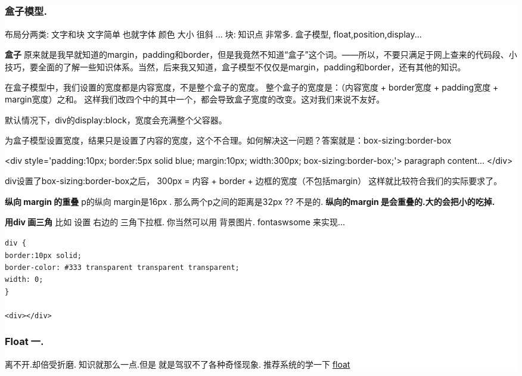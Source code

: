 


### 盒子模型.
布局分两类: 文字和块
文字简单 也就字体 颜色 大小 徂斜 ...
块: 知识点 非常多. 盒子模型, float,position,display...


**盒子**
原来就是我早就知道的margin，padding和border，但是我竟然不知道“盒子”这个词。——所以，不要只满足于网上查来的代码段、小技巧，要全面的了解一些知识体系。当然，后来我又知道，盒子模型不仅仅是margin，padding和border，还有其他的知识。


在盒子模型中，我们设置的宽度都是内容宽度，不是整个盒子的宽度。
整个盒子的宽度是：（内容宽度 + border宽度 + padding宽度 + margin宽度）之和。
这样我们改四个中的其中一个，都会导致盒子宽度的改变。这对我们来说不友好。



默认情况下，div的display:block，宽度会充满整个父容器。

为盒子模型设置宽度，结果只是设置了内容的宽度，这个不合理。如何解决这一问题？答案就是：box-sizing:border-box

\<div style='padding:10px; border:5px solid blue; margin:10px; width:300px; box-sizing:border-box;'\> 
paragraph content...
\</div\>

div设置了box-sizing:border-box之后，
300px = 内容 + border + 边框的宽度（不包括margin）
这样就比较符合我们的实际要求了。

**纵向 margin 的重叠**
p的纵向 margin是16px .
那么两个p之间的距离是32px ??
不是的.
**纵向的margin 是会重叠的.大的会把小的吃掉.**



**用div 画三角**
比如 设置 右边的 三角下拉框.
你当然可以用 背景图片. fontaswsome 来实现...

	div {
	border:10px solid; 
	border-color: #333 transparent transparent transparent;
	width: 0;
	}
	
	<div></div>




### Float 一.

离不开.却倍受折磨.
知识就那么一点.但是 就是驾驭不了各种奇怪现象.
推荐系统的学一下 [float][1]


[1]:	http://www.imooc.com/learn/121
[image-1]:	/image/html-css-%E6%B5%81%E7%A8%8B%E5%9B%BE.jpg
[image-2]:	/image/relative-position.png
[image-3]:	/Users/v/Desktop/Xu-Jian.github.io/image/fixed-position.png
[image-4]:	/Users/v/Desktop/Xu-Jian.github.io/image/absolute1.png
[image-5]:	/Users/v/Desktop/Xu-Jian.github.io/image/absolute2.png